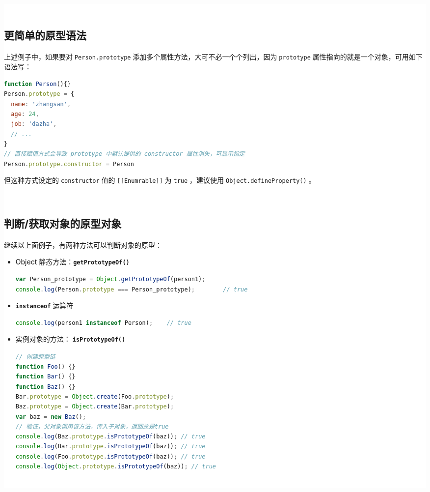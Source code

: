 </br>

## 更简单的原型语法

上述例子中，如果要对 `Person.prototype` 添加多个属性方法，大可不必一个个列出，因为 `prototype` 属性指向的就是一个对象，可用如下语法写：

``` js
function Person(){}
Person.prototype = {
  name: 'zhangsan',
  age: 24,
  job: 'dazha',
  // ...
}
// 直接赋值方式会导致 prototype 中默认提供的 constructor 属性消失，可显示指定
Person.prototype.constructor = Person
```

但这种方式设定的 `constructor` 值的 `[[Enumrable]]` 为 `true` ，建议使用 `Object.defineProperty()` 。

</br>

## 判断/获取对象的原型对象

继续以上面例子，有两种方法可以判断对象的原型：

- Object 静态方法：**`getPrototypeOf()`**

  ``` js
  var Person_prototype = Object.getPrototypeOf(person1);
  console.log(Person.prototype === Person_prototype);        // true
  ```

- **`instanceof`** 运算符

  ``` js
  console.log(person1 instanceof Person);    // true
  ```

- 实例对象的方法： **`isPrototypeOf()`**

  ``` js
  // 创建原型链
  function Foo() {}
  function Bar() {}
  function Baz() {}
  Bar.prototype = Object.create(Foo.prototype);
  Baz.prototype = Object.create(Bar.prototype);
  var baz = new Baz();
  // 验证，父对象调用该方法，传入子对象，返回总是true
  console.log(Baz.prototype.isPrototypeOf(baz)); // true
  console.log(Bar.prototype.isPrototypeOf(baz)); // true
  console.log(Foo.prototype.isPrototypeOf(baz)); // true
  console.log(Object.prototype.isPrototypeOf(baz)); // true
  ```

</br>
